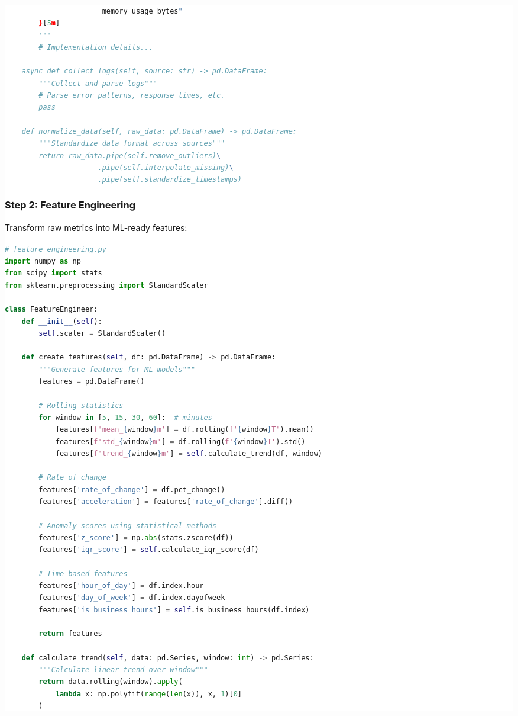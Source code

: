 ```python
                       memory_usage_bytes"
        }[5m]
        '''
        # Implementation details...
        
    async def collect_logs(self, source: str) -> pd.DataFrame:
        """Collect and parse logs"""
        # Parse error patterns, response times, etc.
        pass
        
    def normalize_data(self, raw_data: pd.DataFrame) -> pd.DataFrame:
        """Standardize data format across sources"""
        return raw_data.pipe(self.remove_outliers)\
                      .pipe(self.interpolate_missing)\
                      .pipe(self.standardize_timestamps)
```

### Step 2: Feature Engineering

Transform raw metrics into ML-ready features:

```python
# feature_engineering.py
import numpy as np
from scipy import stats
from sklearn.preprocessing import StandardScaler

class FeatureEngineer:
    def __init__(self):
        self.scaler = StandardScaler()
        
    def create_features(self, df: pd.DataFrame) -> pd.DataFrame:
        """Generate features for ML models"""
        features = pd.DataFrame()
        
        # Rolling statistics
        for window in [5, 15, 30, 60]:  # minutes
            features[f'mean_{window}m'] = df.rolling(f'{window}T').mean()
            features[f'std_{window}m'] = df.rolling(f'{window}T').std()
            features[f'trend_{window}m'] = self.calculate_trend(df, window)
        
        # Rate of change
        features['rate_of_change'] = df.pct_change()
        features['acceleration'] = features['rate_of_change'].diff()
        
        # Anomaly scores using statistical methods
        features['z_score'] = np.abs(stats.zscore(df))
        features['iqr_score'] = self.calculate_iqr_score(df)
        
        # Time-based features
        features['hour_of_day'] = df.index.hour
        features['day_of_week'] = df.index.dayofweek
        features['is_business_hours'] = self.is_business_hours(df.index)
        
        return features
    
    def calculate_trend(self, data: pd.Series, window: int) -> pd.Series:
        """Calculate linear trend over window"""
        return data.rolling(window).apply(
            lambda x: np.polyfit(range(len(x)), x, 1)[0]
        )
```

